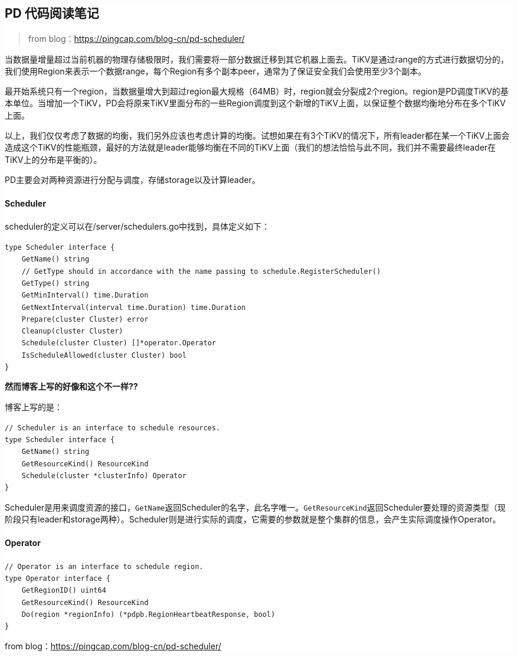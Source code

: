 ## PD 代码阅读笔记 

> from blog：https://pingcap.com/blog-cn/pd-scheduler/

当数据量增量超过当前机器的物理存储极限时，我们需要将一部分数据迁移到其它机器上面去。TiKV是通过range的方式进行数据切分的，我们使用Region来表示一个数据range，每个Region有多个副本peer，通常为了保证安全我们会使用至少3个副本。

最开始系统只有一个region，当数据量增大到超过region最大规格（64MB）时，region就会分裂成2个region。region是PD调度TiKV的基本单位。当增加一个TiKV，PD会将原来TiKV里面分布的一些Region调度到这个新增的TiKV上面，以保证整个数据均衡地分布在多个TiKV上面。

以上，我们仅仅考虑了数据的均衡，我们另外应该也考虑计算的均衡。试想如果在有3个TiKV的情况下，所有leader都在某一个TiKV上面会造成这个TiKV的性能瓶颈，最好的方法就是leader能够均衡在不同的TiKV上面（我们的想法恰恰与此不同，我们并不需要最终leader在TiKV上的分布是平衡的）。

PD主要会对两种资源进行分配与调度，存储storage以及计算leader。

#### Scheduler

scheduler的定义可以在/server/schedulers.go中找到，具体定义如下：

```
type Scheduler interface {
	GetName() string
	// GetType should in accordance with the name passing to schedule.RegisterScheduler()
	GetType() string
	GetMinInterval() time.Duration
	GetNextInterval(interval time.Duration) time.Duration
	Prepare(cluster Cluster) error
	Cleanup(cluster Cluster)
	Schedule(cluster Cluster) []*operator.Operator
	IsScheduleAllowed(cluster Cluster) bool
}
```

**然而博客上写的好像和这个不一样??**

博客上写的是：

```
// Scheduler is an interface to schedule resources.
type Scheduler interface {
	GetName() string
	GetResourceKind() ResourceKind
	Schedule(cluster *clusterInfo) Operator
}
```

Scheduler是用来调度资源的接口，```GetName```返回Scheduler的名字，此名字唯一。```GetResourceKind```返回Scheduler要处理的资源类型（现阶段只有leader和storage两种）。Scheduler则是进行实际的调度，它需要的参数就是整个集群的信息，会产生实际调度操作Operator。

#### Operator

```
// Operator is an interface to schedule region.
type Operator interface {
	GetRegionID() uint64
	GetResourceKind() ResourceKind
	Do(region *regionInfo) (*pdpb.RegionHeartbeatResponse, bool)
}
```
from blog：https://pingcap.com/blog-cn/pd-scheduler/
